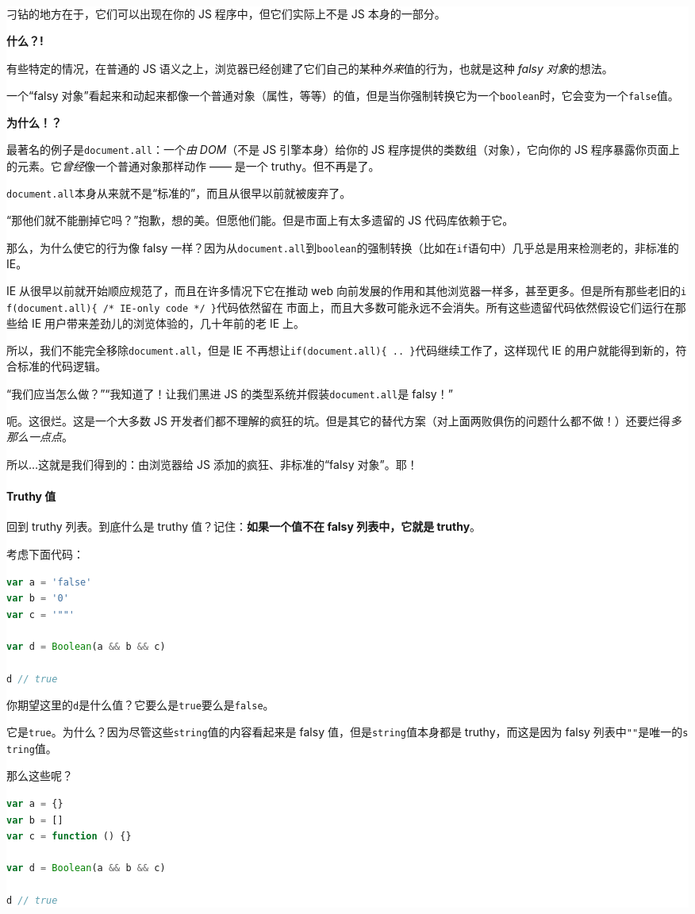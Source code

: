 刁钻的地方在于，它们可以出现在你的 JS 程序中，但它们实际上不是 JS 本身的一部分。

**什么？!**

有些特定的情况，在普通的 JS 语义之上，浏览器已经创建了它们自己的某种*外来*值的行为，也就是这种 *falsy 对象*的想法。

一个“falsy 对象”看起来和动起来都像一个普通对象（属性，等等）的值，但是当你强制转换它为一个`boolean`时，它会变为一个`false`值。

**为什么！？**

最著名的例子是`document.all`：一个*由 DOM*（不是 JS 引擎本身）给你的 JS 程序提供的类数组（对象），它向你的 JS 程序暴露你页面上的元素。它*曾经*像一个普通对象那样动作 —— 是一个 truthy。但不再是了。

`document.all`本身从来就不是“标准的”，而且从很早以前就被废弃了。

“那他们就不能删掉它吗？”抱歉，想的美。但愿他们能。但是市面上有太多遗留的 JS 代码库依赖于它。

那么，为什么使它的行为像 falsy 一样？因为从`document.all`到`boolean`的强制转换（比如在`if`语句中）几乎总是用来检测老的，非标准的 IE。

IE 从很早以前就开始顺应规范了，而且在许多情况下它在推动 web 向前发展的作用和其他浏览器一样多，甚至更多。但是所有那些老旧的`if(document.all){ /* IE-only code */ }`代码依然留在
市面上，而且大多数可能永远不会消失。所有这些遗留代码依然假设它们运行在那些给 IE 用户带来差劲儿的浏览体验的，几十年前的老 IE 上。

所以，我们不能完全移除`document.all`，但是 IE 不再想让`if(document.all){ .. }`代码继续工作了，这样现代 IE 的用户就能得到新的，符合标准的代码逻辑。

“我们应当怎么做？”“我知道了！让我们黑进 JS 的类型系统并假装`document.all`是 falsy！”

呃。这很烂。这是一个大多数 JS 开发者们都不理解的疯狂的坑。但是其它的替代方案（对上面两败俱伤的问题什么都不做！）还要烂得*多那么一点点*。

所以...这就是我们得到的：由浏览器给 JS 添加的疯狂、非标准的“falsy 对象”。耶！

#### Truthy 值

回到 truthy 列表。到底什么是 truthy 值？记住：**如果一个值不在 falsy 列表中，它就是 truthy**。

考虑下面代码：

```javascript
var a = 'false'
var b = '0'
var c = '""'

var d = Boolean(a && b && c)

d // true
```

你期望这里的`d`是什么值？它要么是`true`要么是`false`。

它是`true`。为什么？因为尽管这些`string`值的内容看起来是 falsy 值，但是`string`值本身都是 truthy，而这是因为 falsy 列表中`""`是唯一的`string`值。

那么这些呢？

```javascript
var a = {}
var b = []
var c = function () {}

var d = Boolean(a && b && c)

d // true
```
